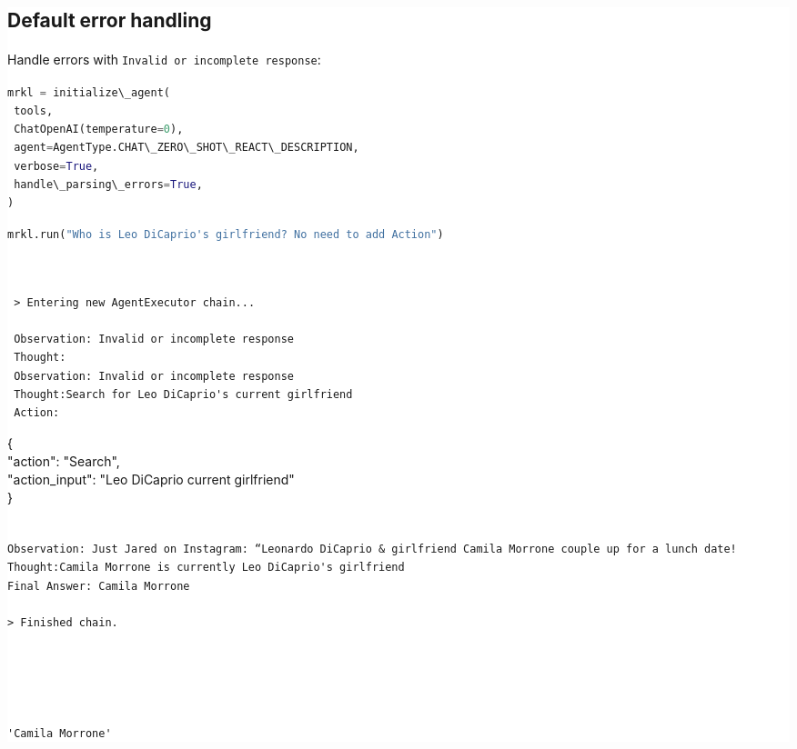 ## Default error handling[​](#default-error-handling "Direct link to Default error handling")

Handle errors with `Invalid or incomplete response`:

```python
mrkl = initialize\_agent(  
 tools,  
 ChatOpenAI(temperature=0),  
 agent=AgentType.CHAT\_ZERO\_SHOT\_REACT\_DESCRIPTION,  
 verbose=True,  
 handle\_parsing\_errors=True,  
)  

```

```python
mrkl.run("Who is Leo DiCaprio's girlfriend? No need to add Action")  

```

```text
   
   
 > Entering new AgentExecutor chain...  
   
 Observation: Invalid or incomplete response  
 Thought:  
 Observation: Invalid or incomplete response  
 Thought:Search for Leo DiCaprio's current girlfriend  
 Action:  
```

{\
"action": "Search",\
"action_input": "Leo DiCaprio current girlfriend"\
}

```
  
Observation: Just Jared on Instagram: “Leonardo DiCaprio & girlfriend Camila Morrone couple up for a lunch date!  
Thought:Camila Morrone is currently Leo DiCaprio's girlfriend  
Final Answer: Camila Morrone  
  
> Finished chain.  
 
 
 
 
 
'Camila Morrone'  

```
